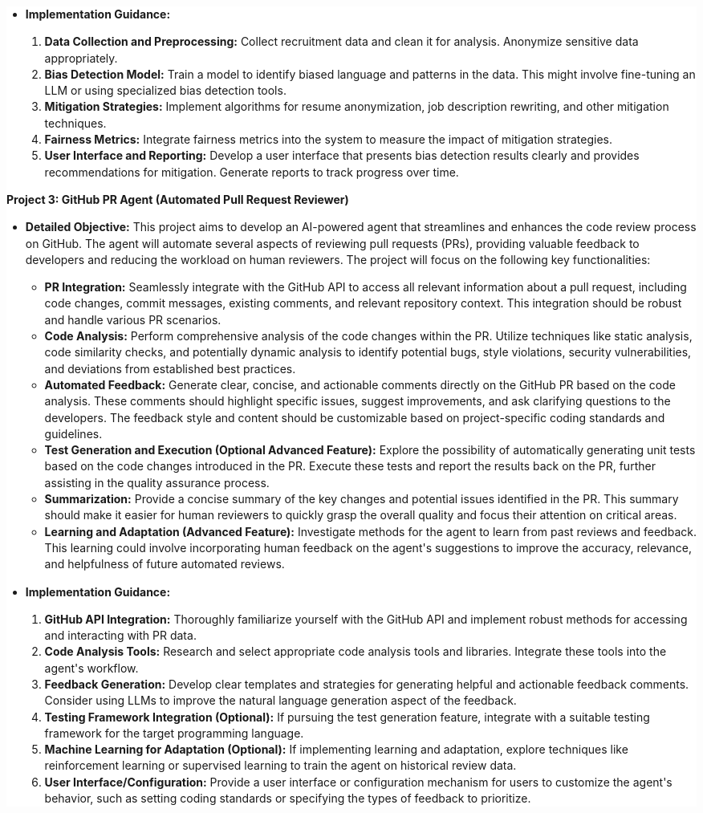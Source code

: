 
* **Implementation Guidance:**

    1. **Data Collection and Preprocessing:** Collect recruitment data and clean it for analysis. Anonymize sensitive data appropriately.
    2. **Bias Detection Model:**  Train a model to identify biased language and patterns in the data. This might involve fine-tuning an LLM or using specialized bias detection tools.
    3. **Mitigation Strategies:**  Implement algorithms for resume anonymization, job description rewriting, and other mitigation techniques.
    4. **Fairness Metrics:**  Integrate fairness metrics into the system to measure the impact of mitigation strategies.
    5. **User Interface and Reporting:**  Develop a user interface that presents bias detection results clearly and provides recommendations for mitigation. Generate reports to track progress over time.

**Project 3: GitHub PR Agent (Automated Pull Request Reviewer)**

* **Detailed Objective:** This project aims to develop an AI-powered agent that streamlines and enhances the code review process on GitHub. The agent will automate several aspects of reviewing pull requests (PRs), providing valuable feedback to developers and reducing the workload on human reviewers. The project will focus on the following key functionalities:

    * **PR Integration:** Seamlessly integrate with the GitHub API to access all relevant information about a pull request, including code changes, commit messages, existing comments, and relevant repository context.  This integration should be robust and handle various PR scenarios.
    * **Code Analysis:** Perform comprehensive analysis of the code changes within the PR. Utilize techniques like static analysis, code similarity checks, and potentially dynamic analysis to identify potential bugs, style violations, security vulnerabilities, and deviations from established best practices.
    * **Automated Feedback:** Generate clear, concise, and actionable comments directly on the GitHub PR based on the code analysis.  These comments should highlight specific issues, suggest improvements, and ask clarifying questions to the developers. The feedback style and content should be customizable based on project-specific coding standards and guidelines.
    * **Test Generation and Execution (Optional Advanced Feature):** Explore the possibility of automatically generating unit tests based on the code changes introduced in the PR.  Execute these tests and report the results back on the PR, further assisting in the quality assurance process.
    * **Summarization:** Provide a concise summary of the key changes and potential issues identified in the PR. This summary should make it easier for human reviewers to quickly grasp the overall quality and focus their attention on critical areas.
    * **Learning and Adaptation (Advanced Feature):**  Investigate methods for the agent to learn from past reviews and feedback.  This learning could involve incorporating human feedback on the agent's suggestions to improve the accuracy, relevance, and helpfulness of future automated reviews.

* **Implementation Guidance:**
    1. **GitHub API Integration:**  Thoroughly familiarize yourself with the GitHub API and implement robust methods for accessing and interacting with PR data.
    2. **Code Analysis Tools:** Research and select appropriate code analysis tools and libraries. Integrate these tools into the agent's workflow.
    3. **Feedback Generation:** Develop clear templates and strategies for generating helpful and actionable feedback comments.  Consider using LLMs to improve the natural language generation aspect of the feedback.
    4. **Testing Framework Integration (Optional):**  If pursuing the test generation feature, integrate with a suitable testing framework for the target programming language.
    5. **Machine Learning for Adaptation (Optional):**  If implementing learning and adaptation, explore techniques like reinforcement learning or supervised learning to train the agent on historical review data.
    6. **User Interface/Configuration:**  Provide a user interface or configuration mechanism for users to customize the agent's behavior, such as setting coding standards or specifying the types of feedback to prioritize.
